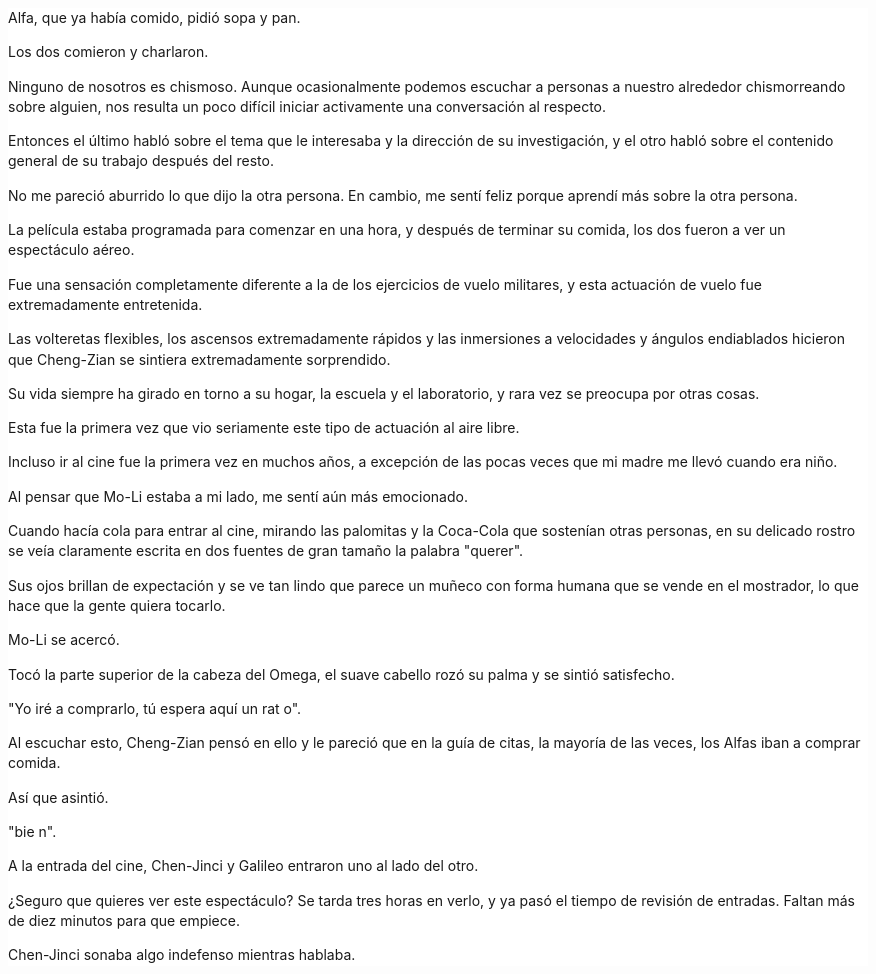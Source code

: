 Alfa, que ya había comido, pidió sopa y pan.

Los dos comieron y charlaron.

Ninguno de nosotros es chismoso. Aunque ocasionalmente podemos escuchar a personas a nuestro alrededor chismorreando sobre alguien, nos resulta un poco difícil iniciar activamente una conversación al respecto.

Entonces el último habló sobre el tema que le interesaba y la dirección de su investigación, y el otro habló sobre el contenido general de su trabajo después del resto.

No me pareció aburrido lo que dijo la otra persona. En cambio, me sentí feliz porque aprendí más sobre la otra persona.

La película estaba programada para comenzar en una hora, y después de terminar su comida, los dos fueron a ver un espectáculo aéreo.

Fue una sensación completamente diferente a la de los ejercicios de vuelo militares, y esta actuación de vuelo fue extremadamente entretenida.

Las volteretas flexibles, los ascensos extremadamente rápidos y las inmersiones a velocidades y ángulos endiablados hicieron que Cheng-Zian se sintiera extremadamente sorprendido.

Su vida siempre ha girado en torno a su hogar, la escuela y el laboratorio, y rara vez se preocupa por otras cosas.

Esta fue la primera vez que vio seriamente este tipo de actuación al aire libre.

Incluso ir al cine fue la primera vez en muchos años, a excepción de las pocas veces que mi madre me llevó cuando era niño.

Al pensar que Mo-Li estaba a mi lado, me sentí aún más emocionado.

Cuando hacía cola para entrar al cine, mirando las palomitas y la Coca-Cola que sostenían otras personas, en su delicado rostro se veía claramente escrita en dos fuentes de gran tamaño la palabra "querer".

Sus ojos brillan de expectación y se ve tan lindo que parece un muñeco con forma humana que se vende en el mostrador, lo que hace que la gente quiera tocarlo.

Mo-Li se acercó.

Tocó la parte superior de la cabeza del Omega, el suave cabello rozó su palma y se sintió satisfecho.

"Yo iré a comprarlo, tú espera aquí un rat o".

Al escuchar esto, Cheng-Zian pensó en ello y le pareció que en la guía de citas, la mayoría de las veces, los Alfas iban a comprar comida.

Así que asintió.

"bie n".

A la entrada del cine, Chen-Jinci y Galileo entraron uno al lado del otro.

¿Seguro que quieres ver este espectáculo? Se tarda tres horas en verlo, y ya pasó el tiempo de revisión de entradas. Faltan más de diez minutos para que empiece.

Chen-Jinci sonaba algo indefenso mientras hablaba.
